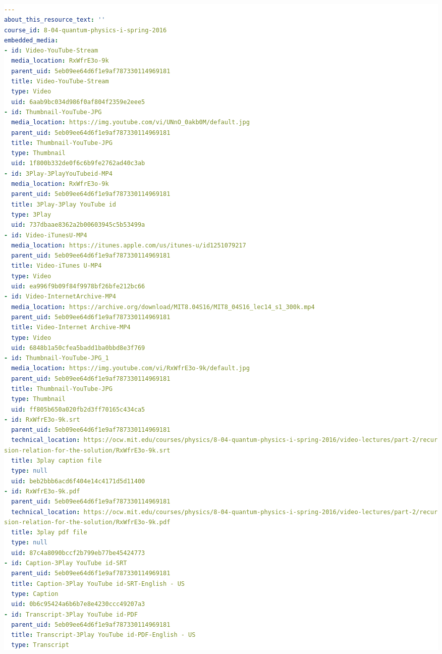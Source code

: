 ```yaml
---
about_this_resource_text: ''
course_id: 8-04-quantum-physics-i-spring-2016
embedded_media:
- id: Video-YouTube-Stream
  media_location: RxWfrE3o-9k
  parent_uid: 5eb09ee64d6f1e9af787330114969181
  title: Video-YouTube-Stream
  type: Video
  uid: 6aab9bc034d986f0af804f2359e2eee5
- id: Thumbnail-YouTube-JPG
  media_location: https://img.youtube.com/vi/UNnO_0akb0M/default.jpg
  parent_uid: 5eb09ee64d6f1e9af787330114969181
  title: Thumbnail-YouTube-JPG
  type: Thumbnail
  uid: 1f800b332de0f6c6b9fe2762ad40c3ab
- id: 3Play-3PlayYouTubeid-MP4
  media_location: RxWfrE3o-9k
  parent_uid: 5eb09ee64d6f1e9af787330114969181
  title: 3Play-3Play YouTube id
  type: 3Play
  uid: 737dbaae8362a2b00603945c5b53499a
- id: Video-iTunesU-MP4
  media_location: https://itunes.apple.com/us/itunes-u/id1251079217
  parent_uid: 5eb09ee64d6f1e9af787330114969181
  title: Video-iTunes U-MP4
  type: Video
  uid: ea996f9b09f84f9978bf26bfe212bc66
- id: Video-InternetArchive-MP4
  media_location: https://archive.org/download/MIT8.04S16/MIT8_04S16_lec14_s1_300k.mp4
  parent_uid: 5eb09ee64d6f1e9af787330114969181
  title: Video-Internet Archive-MP4
  type: Video
  uid: 6848b1a50cfea5badd1ba0bbd8e3f769
- id: Thumbnail-YouTube-JPG_1
  media_location: https://img.youtube.com/vi/RxWfrE3o-9k/default.jpg
  parent_uid: 5eb09ee64d6f1e9af787330114969181
  title: Thumbnail-YouTube-JPG
  type: Thumbnail
  uid: ff805b650a020fb2d3ff70165c434ca5
- id: RxWfrE3o-9k.srt
  parent_uid: 5eb09ee64d6f1e9af787330114969181
  technical_location: https://ocw.mit.edu/courses/physics/8-04-quantum-physics-i-spring-2016/video-lectures/part-2/recursion-relation-for-the-solution/RxWfrE3o-9k.srt
  title: 3play caption file
  type: null
  uid: beb2bbb6acd6f404e14c4171d5d11400
- id: RxWfrE3o-9k.pdf
  parent_uid: 5eb09ee64d6f1e9af787330114969181
  technical_location: https://ocw.mit.edu/courses/physics/8-04-quantum-physics-i-spring-2016/video-lectures/part-2/recursion-relation-for-the-solution/RxWfrE3o-9k.pdf
  title: 3play pdf file
  type: null
  uid: 87c4a8090bccf2b799eb77be45424773
- id: Caption-3Play YouTube id-SRT
  parent_uid: 5eb09ee64d6f1e9af787330114969181
  title: Caption-3Play YouTube id-SRT-English - US
  type: Caption
  uid: 0b6c95424a6b6b7e8e4230ccc49207a3
- id: Transcript-3Play YouTube id-PDF
  parent_uid: 5eb09ee64d6f1e9af787330114969181
  title: Transcript-3Play YouTube id-PDF-English - US
  type: Transcript
```